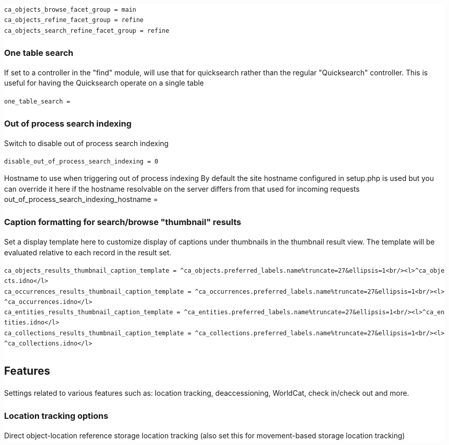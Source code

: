 ``` none
ca_objects_browse_facet_group = main
ca_objects_refine_facet_group = refine
ca_objects_search_refine_facet_group = refine
```

### One table search

If set to a controller in the \"find\" module, will use that for
quicksearch rather than the regular \"Quicksearch\" controller. This is
useful for having the Quicksearch operate on a single table

``` none
one_table_search =
```

### Out of process search indexing

Switch to disable out of process search indexing

``` none
disable_out_of_process_search_indexing = 0
```

Hostname to use when triggering out of process indexing By default the
site hostname configured in setup.php is used but you can override it
here if the hostname resolvable on the server differs from that used for
incoming requests out_of_process_search_indexing_hostname =

### Caption formatting for search/browse \"thumbnail\" results

Set a display template here to customize display of captions under
thumbnails in the thumbnail result view. The template will be evaluated
relative to each record in the result set.

``` none
ca_objects_results_thumbnail_caption_template = ^ca_objects.preferred_labels.name%truncate=27&ellipsis=1<br/><l>^ca_objects.idno</l>
ca_occurrences_results_thumbnail_caption_template = ^ca_occurrences.preferred_labels.name%truncate=27&ellipsis=1<br/><l>^ca_occurrences.idno</l>
ca_entities_results_thumbnail_caption_template = ^ca_entities.preferred_labels.name%truncate=27&ellipsis=1<br/><l>^ca_entities.idno</l>
ca_collections_results_thumbnail_caption_template = ^ca_collections.preferred_labels.name%truncate=27&ellipsis=1<br/><l>^ca_collections.idno</l>
```

## Features

Settings related to various features such as: location tracking,
deaccessioning, WorldCat, check in/check out and more.

### Location tracking options

Direct object-location reference storage location tracking (also set
this for movement-based storage location tracking)
